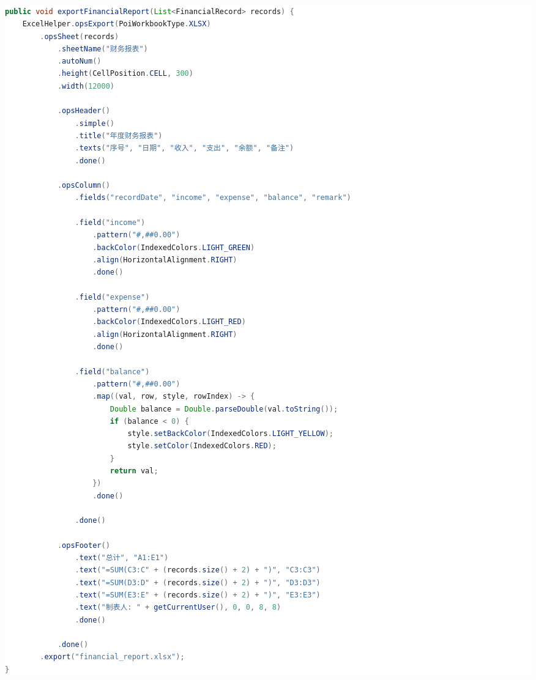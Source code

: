 ```java
public void exportFinancialReport(List<FinancialRecord> records) {
    ExcelHelper.opsExport(PoiWorkbookType.XLSX)
        .opsSheet(records)
            .sheetName("财务报表")
            .autoNum()
            .height(CellPosition.CELL, 300)
            .width(12000)
            
            .opsHeader()
                .simple()
                .title("年度财务报表")
                .texts("序号", "日期", "收入", "支出", "余额", "备注")
                .done()
            
            .opsColumn()
                .fields("recordDate", "income", "expense", "balance", "remark")
                
                .field("income")
                    .pattern("#,##0.00")
                    .backColor(IndexedColors.LIGHT_GREEN)
                    .align(HorizontalAlignment.RIGHT)
                    .done()
                
                .field("expense")
                    .pattern("#,##0.00")
                    .backColor(IndexedColors.LIGHT_RED)
                    .align(HorizontalAlignment.RIGHT)
                    .done()
                
                .field("balance")
                    .pattern("#,##0.00")
                    .map((val, row, style, rowIndex) -> {
                        Double balance = Double.parseDouble(val.toString());
                        if (balance < 0) {
                            style.setBackColor(IndexedColors.LIGHT_YELLOW);
                            style.setColor(IndexedColors.RED);
                        }
                        return val;
                    })
                    .done()
                
                .done()
            
            .opsFooter()
                .text("总计", "A1:E1")
                .text("=SUM(C3:C" + (records.size() + 2) + ")", "C3:C3")
                .text("=SUM(D3:D" + (records.size() + 2) + ")", "D3:D3")
                .text("=SUM(E3:E" + (records.size() + 2) + ")", "E3:E3")
                .text("制表人: " + getCurrentUser(), 0, 0, 8, 8)
                .done()
            
            .done()
        .export("financial_report.xlsx");
}
```

